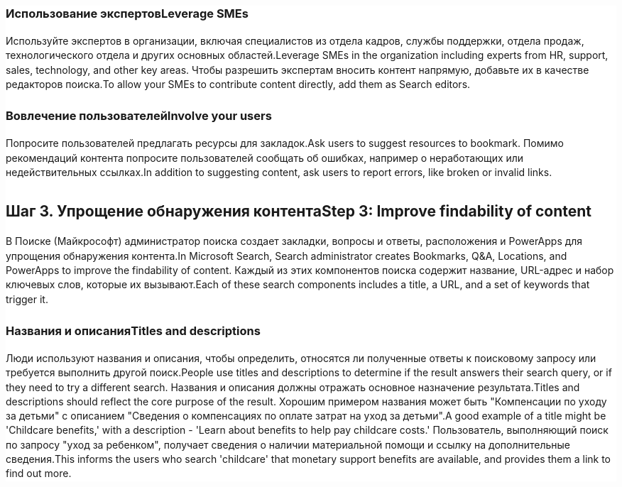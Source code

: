 ### <a name="leverage-smes"></a><span data-ttu-id="b6f8a-125">Использование экспертов</span><span class="sxs-lookup"><span data-stu-id="b6f8a-125">Leverage SMEs</span></span>
<span data-ttu-id="b6f8a-126">Используйте экспертов в организации, включая специалистов из отдела кадров, службы поддержки, отдела продаж, технологического отдела и других основных областей.</span><span class="sxs-lookup"><span data-stu-id="b6f8a-126">Leverage SMEs in the organization including experts from HR, support, sales, technology, and other key areas.</span></span> <span data-ttu-id="b6f8a-127">Чтобы разрешить экспертам вносить контент напрямую, добавьте их в качестве редакторов поиска.</span><span class="sxs-lookup"><span data-stu-id="b6f8a-127">To allow your SMEs to contribute content directly, add them as Search editors.</span></span> 

### <a name="involve-your-users"></a><span data-ttu-id="b6f8a-128">Вовлечение пользователей</span><span class="sxs-lookup"><span data-stu-id="b6f8a-128">Involve your users</span></span>
<span data-ttu-id="b6f8a-129">Попросите пользователей предлагать ресурсы для закладок.</span><span class="sxs-lookup"><span data-stu-id="b6f8a-129">Ask users to suggest resources to bookmark.</span></span> <span data-ttu-id="b6f8a-130">Помимо рекомендаций контента попросите пользователей сообщать об ошибках, например о неработающих или недействительных ссылках.</span><span class="sxs-lookup"><span data-stu-id="b6f8a-130">In addition to suggesting content, ask users to report errors, like broken or invalid links.</span></span>

## <a name="step-3-improve-findability-of-content"></a><span data-ttu-id="b6f8a-131">Шаг 3. Упрощение обнаружения контента</span><span class="sxs-lookup"><span data-stu-id="b6f8a-131">Step 3: Improve findability of content</span></span> 
<span data-ttu-id="b6f8a-132">В Поиске (Майкрософт) администратор поиска создает закладки, вопросы и ответы, расположения и PowerApps для упрощения обнаружения контента.</span><span class="sxs-lookup"><span data-stu-id="b6f8a-132">In Microsoft Search, Search administrator creates Bookmarks, Q&A, Locations, and PowerApps to improve the findability of content.</span></span> <span data-ttu-id="b6f8a-133">Каждый из этих компонентов поиска содержит название, URL-адрес и набор ключевых слов, которые их вызывают.</span><span class="sxs-lookup"><span data-stu-id="b6f8a-133">Each of these search components includes a title, a URL, and a set of keywords that trigger it.</span></span>

### <a name="titles-and-descriptions"></a><span data-ttu-id="b6f8a-134">Названия и описания</span><span class="sxs-lookup"><span data-stu-id="b6f8a-134">Titles and descriptions</span></span>
<span data-ttu-id="b6f8a-135">Люди используют названия и описания, чтобы определить, относятся ли полученные ответы к поисковому запросу или требуется выполнить другой поиск.</span><span class="sxs-lookup"><span data-stu-id="b6f8a-135">People use titles and descriptions to determine if the result answers their search query, or if they need to try a different search.</span></span> <span data-ttu-id="b6f8a-136">Названия и описания должны отражать основное назначение результата.</span><span class="sxs-lookup"><span data-stu-id="b6f8a-136">Titles and descriptions should reflect the core purpose of the result.</span></span> <span data-ttu-id="b6f8a-137">Хорошим примером названия может быть "Компенсации по уходу за детьми" с описанием "Сведения о компенсациях по оплате затрат на уход за детьми".</span><span class="sxs-lookup"><span data-stu-id="b6f8a-137">A good example of a title might be 'Childcare benefits,' with a description - 'Learn about benefits to help pay childcare costs.'</span></span> <span data-ttu-id="b6f8a-138">Пользователь, выполняющий поиск по запросу "уход за ребенком", получает сведения о наличии материальной помощи и ссылку на дополнительные сведения.</span><span class="sxs-lookup"><span data-stu-id="b6f8a-138">This informs the users who search 'childcare' that monetary support benefits are available, and provides them a link to find out more.</span></span> 
